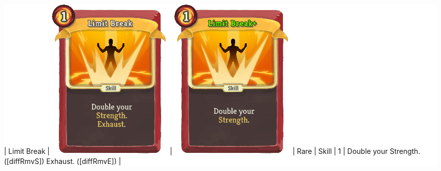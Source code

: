 | Limit Break | ![](small-card-images/LimitBreak.png) | ![](small-card-images/LimitBreakPlus.png) | Rare | Skill | 1 | Double your Strength. ([diffRmvS]) Exhaust. ([diffRmvE]) |